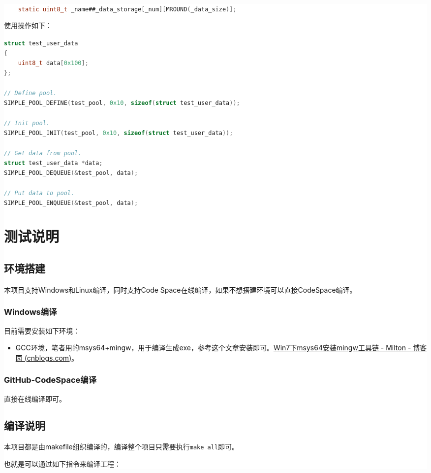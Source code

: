 ```c
    static uint8_t _name##_data_storage[_num][MROUND(_data_size)];
```

使用操作如下：

```c
struct test_user_data
{
    uint8_t data[0x100];
};

// Define pool.
SIMPLE_POOL_DEFINE(test_pool, 0x10, sizeof(struct test_user_data));

// Init pool.
SIMPLE_POOL_INIT(test_pool, 0x10, sizeof(struct test_user_data));

// Get data from pool.
struct test_user_data *data;
SIMPLE_POOL_DEQUEUE(&test_pool, data);

// Put data to pool.
SIMPLE_POOL_ENQUEUE(&test_pool, data);
```





# 测试说明

## 环境搭建

本项目支持Windows和Linux编译，同时支持Code Space在线编译，如果不想搭建环境可以直接CodeSpace编译。

### Windows编译

目前需要安装如下环境：

- GCC环境，笔者用的msys64+mingw，用于编译生成exe，参考这个文章安装即可。[Win7下msys64安装mingw工具链 - Milton - 博客园 (cnblogs.com)](https://www.cnblogs.com/milton/p/11808091.html)。

### GitHub-CodeSpace编译

直接在线编译即可。



## 编译说明

本项目都是由makefile组织编译的，编译整个项目只需要执行`make all`即可。


也就是可以通过如下指令来编译工程：
